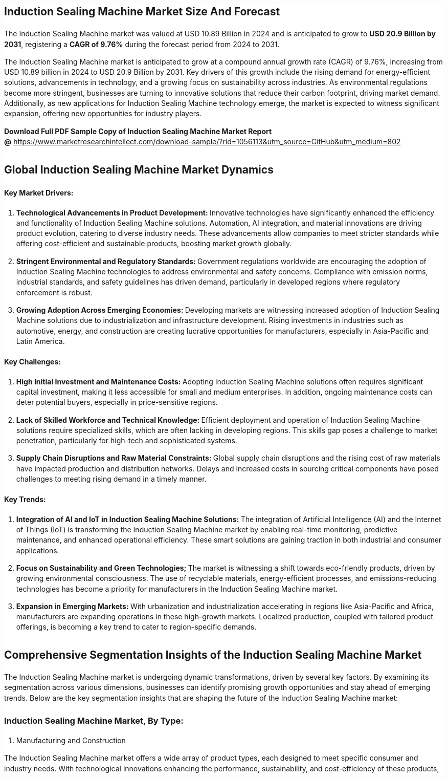 <h2>Induction Sealing Machine Market Size And Forecast</h2><p>The Induction Sealing Machine market was valued at USD 10.89 Billion in 2024 and is anticipated to grow to <strong>USD 20.9 Billion by 2031</strong>, registering a <strong>CAGR of 9.76%</strong> during the forecast period from 2024 to 2031.</p><p>The Induction Sealing Machine market is anticipated to grow at a compound annual growth rate (CAGR) of 9.76%, increasing from USD 10.89 billion in 2024 to USD 20.9 Billion by 2031. Key drivers of this growth include the rising demand for energy-efficient solutions, advancements in technology, and a growing focus on sustainability across industries. As environmental regulations become more stringent, businesses are turning to innovative solutions that reduce their carbon footprint, driving market demand. Additionally, as new applications for Induction Sealing Machine technology emerge, the market is expected to witness significant expansion, offering new opportunities for industry players.</p><p><strong>Download Full PDF Sample Copy of Induction Sealing Machine Market Report @</strong>&nbsp;<a href="https://www.marketresearchintellect.com/download-sample/?rid=1056113&amp;utm_source=GitHub&amp;utm_medium=802">https://www.marketresearchintellect.com/download-sample/?rid=1056113&amp;utm_source=GitHub&amp;utm_medium=802</a></p><h2>Global Induction Sealing Machine Market Dynamics</h2><h4><strong>Key Market Drivers:</strong></h4><ol><li><p><strong>Technological Advancements in Product Development:&nbsp;</strong>Innovative technologies have significantly enhanced the efficiency and functionality of Induction Sealing Machine solutions. Automation, AI integration, and material innovations are driving product evolution, catering to diverse industry needs. These advancements allow companies to meet stricter standards while offering cost-efficient and sustainable products, boosting market growth globally.</p></li><li><p><strong>Stringent Environmental and Regulatory Standards:&nbsp;</strong>Government regulations worldwide are encouraging the adoption of Induction Sealing Machine technologies to address environmental and safety concerns. Compliance with emission norms, industrial standards, and safety guidelines has driven demand, particularly in developed regions where regulatory enforcement is robust.</p></li><li><p><strong>Growing Adoption Across Emerging Economies:&nbsp;</strong>Developing markets are witnessing increased adoption of Induction Sealing Machine solutions due to industrialization and infrastructure development. Rising investments in industries such as automotive, energy, and construction are creating lucrative opportunities for manufacturers, especially in Asia-Pacific and Latin America.</p></li></ol><h4><strong>Key Challenges:</strong></h4><ol><li><p><strong>High Initial Investment and Maintenance Costs:&nbsp;</strong>Adopting Induction Sealing Machine solutions often requires significant capital investment, making it less accessible for small and medium enterprises. In addition, ongoing maintenance costs can deter potential buyers, especially in price-sensitive regions.</p></li><li><p><strong>Lack of Skilled Workforce and Technical Knowledge:&nbsp;</strong>Efficient deployment and operation of Induction Sealing Machine solutions require specialized skills, which are often lacking in developing regions. This skills gap poses a challenge to market penetration, particularly for high-tech and sophisticated systems.</p></li><li><p><strong>Supply Chain Disruptions and Raw Material Constraints:&nbsp;</strong>Global supply chain disruptions and the rising cost of raw materials have impacted production and distribution networks. Delays and increased costs in sourcing critical components have posed challenges to meeting rising demand in a timely manner.</p></li></ol><h4><strong>Key Trends:</strong></h4><ol><li><p><strong>Integration of AI and IoT in Induction Sealing Machine Solutions:&nbsp;</strong>The integration of Artificial Intelligence (AI) and the Internet of Things (IoT) is transforming the Induction Sealing Machine market by enabling real-time monitoring, predictive maintenance, and enhanced operational efficiency. These smart solutions are gaining traction in both industrial and consumer applications.</p></li><li><p><strong>Focus on Sustainability and Green Technologies;&nbsp;</strong>The market is witnessing a shift towards eco-friendly products, driven by growing environmental consciousness. The use of recyclable materials, energy-efficient processes, and emissions-reducing technologies has become a priority for manufacturers in the Induction Sealing Machine market.</p></li><li><p><strong>Expansion in Emerging Markets:&nbsp;</strong>With urbanization and industrialization accelerating in regions like Asia-Pacific and Africa, manufacturers are expanding operations in these high-growth markets. Localized production, coupled with tailored product offerings, is becoming a key trend to cater to region-specific demands.</p></li></ol><div class="article-main__content" data-test-id="publishing-text-block"><h2>Comprehensive Segmentation Insights of the Induction Sealing Machine Market</h2><p>The Induction Sealing Machine market is undergoing dynamic transformations, driven by several key factors. By examining its segmentation across various dimensions, businesses can identify promising growth opportunities and stay ahead of emerging trends. Below are the key segmentation insights that are shaping the future of the Induction Sealing Machine market:</p><h3><strong>Induction Sealing Machine Market, By Type:<br /></strong></h3><ol><li>Manufacturing and Construction</li></ol><p>The Induction Sealing Machine market offers a wide array of product types, each designed to meet specific consumer and industry needs. With technological innovations enhancing the performance, sustainability, and cost-efficiency of these products,